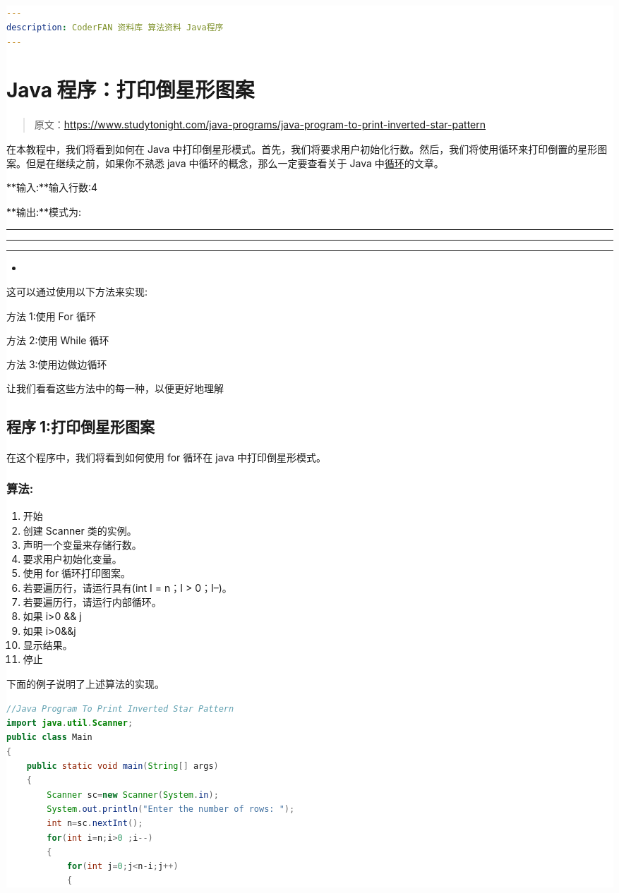 ```yaml
---
description: CoderFAN 资料库 算法资料 Java程序
---
```


# Java 程序：打印倒星形图案

> 原文：<https://www.studytonight.com/java-programs/java-program-to-print-inverted-star-pattern>

在本教程中，我们将看到如何在 Java 中打印倒星形模式。首先，我们将要求用户初始化行数。然后，我们将使用循环来打印倒置的星形图案。但是在继续之前，如果你不熟悉 java 中循环的概念，那么一定要查看关于 Java 中[循环](https://www.studytonight.com/java/loops-in-java.php)的文章。

**输入:**输入行数:4

**输出:**模式为:

********

*****

***

*

这可以通过使用以下方法来实现:

方法 1:使用 For 循环

方法 2:使用 While 循环

方法 3:使用边做边循环

让我们看看这些方法中的每一种，以便更好地理解

## 程序 1:打印倒星形图案

在这个程序中，我们将看到如何使用 for 循环在 java 中打印倒星形模式。

### 算法:

1.  开始
2.  创建 Scanner 类的实例。
3.  声明一个变量来存储行数。
4.  要求用户初始化变量。
5.  使用 for 循环打印图案。
6.  若要遍历行，请运行具有(int I = n；I > 0；I–)。
7.  若要遍历行，请运行内部循环。
8.  如果 i>0 && j
9.  如果 i>0&&j
10.  显示结果。
11.  停止

下面的例子说明了上述算法的实现。

```java
//Java Program To Print Inverted Star Pattern
import java.util.Scanner;
public class Main
{
    public static void main(String[] args)
    {
	    Scanner sc=new Scanner(System.in);
	    System.out.println("Enter the number of rows: ");
	    int n=sc.nextInt();	 
        for(int i=n;i>0 ;i--)
        {
	        for(int j=0;j<n-i;j++)
            {
```